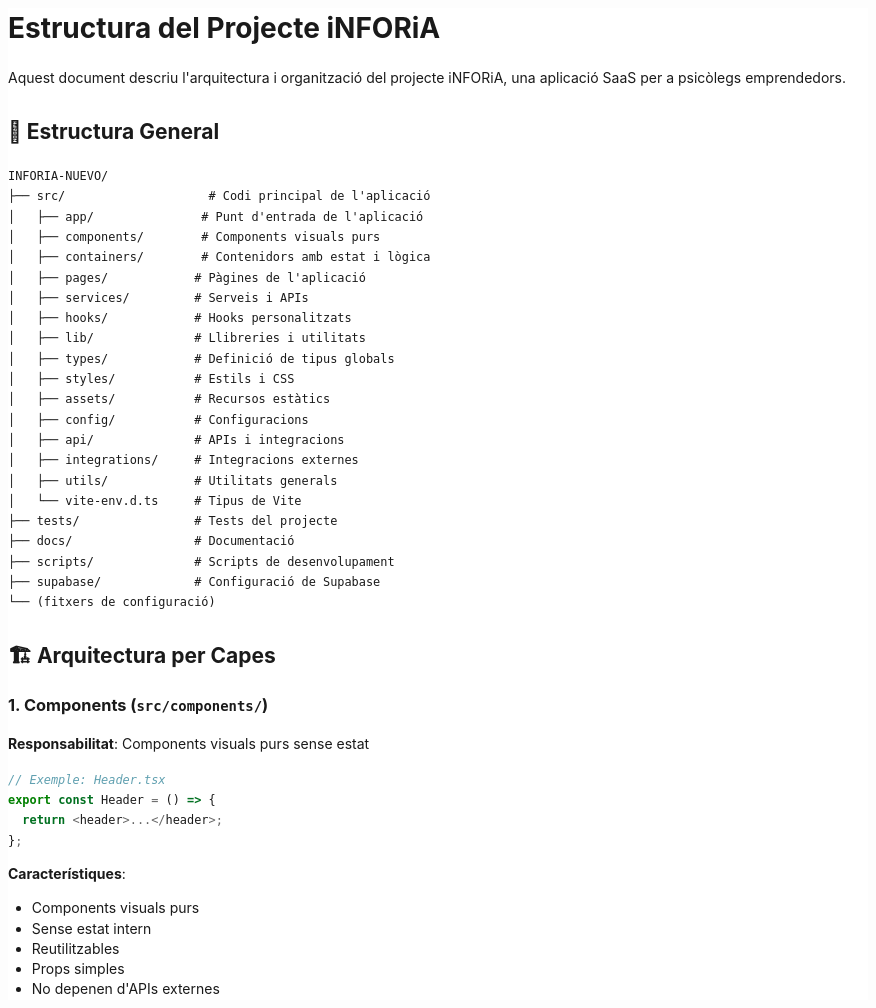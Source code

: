 # Estructura del Projecte iNFORiA

Aquest document descriu l'arquitectura i organització del projecte iNFORiA, una aplicació SaaS per a psicòlegs emprendedors.

## 📁 Estructura General

```
INFORIA-NUEVO/
├── src/                    # Codi principal de l'aplicació
│   ├── app/               # Punt d'entrada de l'aplicació
│   ├── components/        # Components visuals purs
│   ├── containers/        # Contenidors amb estat i lògica
│   ├── pages/            # Pàgines de l'aplicació
│   ├── services/         # Serveis i APIs
│   ├── hooks/            # Hooks personalitzats
│   ├── lib/              # Llibreries i utilitats
│   ├── types/            # Definició de tipus globals
│   ├── styles/           # Estils i CSS
│   ├── assets/           # Recursos estàtics
│   ├── config/           # Configuracions
│   ├── api/              # APIs i integracions
│   ├── integrations/     # Integracions externes
│   ├── utils/            # Utilitats generals
│   └── vite-env.d.ts     # Tipus de Vite
├── tests/                # Tests del projecte
├── docs/                 # Documentació
├── scripts/              # Scripts de desenvolupament
├── supabase/             # Configuració de Supabase
└── (fitxers de configuració)
```

## 🏗️ Arquitectura per Capes

### 1. **Components (`src/components/`)**
**Responsabilitat**: Components visuals purs sense estat

```typescript
// Exemple: Header.tsx
export const Header = () => {
  return <header>...</header>;
};
```

**Característiques**:
- Components visuals purs
- Sense estat intern
- Reutilitzables
- Props simples
- No depenen d'APIs externes

